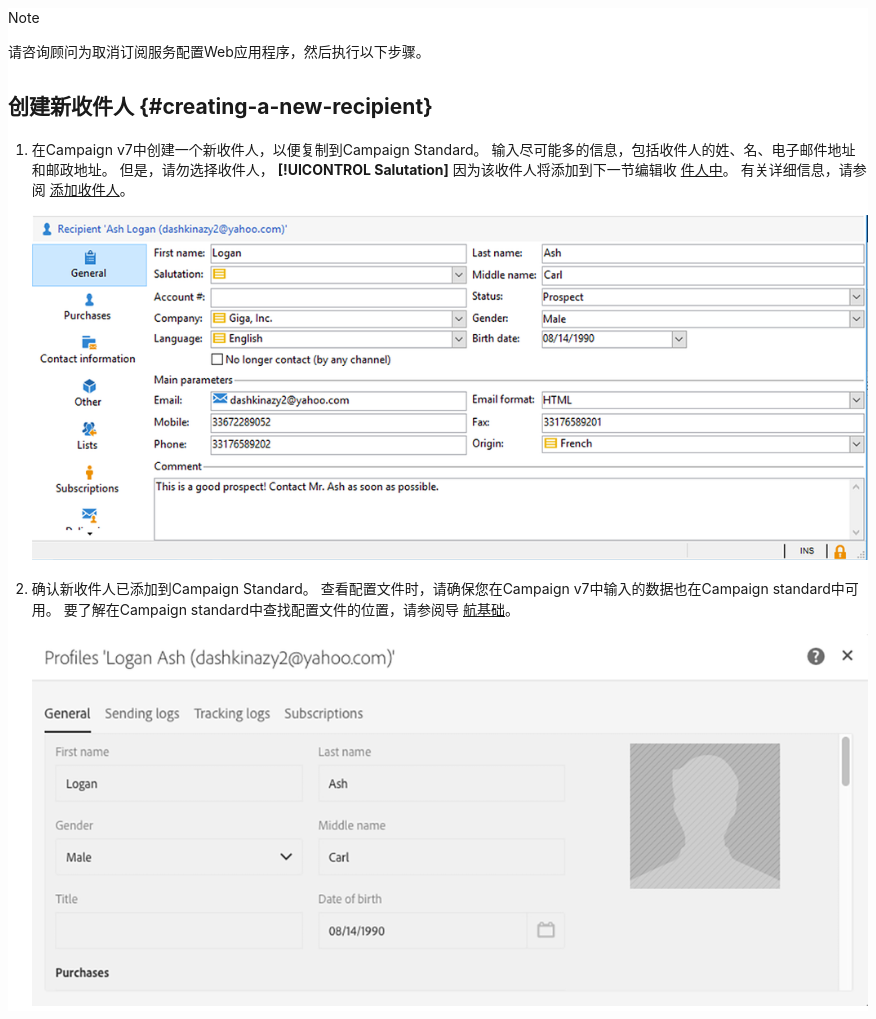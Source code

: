 >[!NOTE]
>
>请咨询顾问为取消订阅服务配置Web应用程序，然后执行以下步骤。

## 创建新收件人 {#creating-a-new-recipient}

1. 在Campaign v7中创建一个新收件人，以便复制到Campaign Standard。 输入尽可能多的信息，包括收件人的姓、名、电子邮件地址和邮政地址。 但是，请勿选择收件人， **[!UICONTROL Salutation]** 因为该收件人将添加到下一节编辑收 [件人中](#editing-a-recipient)。 有关详细信息，请参阅 [添加收件人](../../platform/using/adding-profiles.md)。

   ![](assets/acs_connect_profile_sync_01.png)

1. 确认新收件人已添加到Campaign Standard。 查看配置文件时，请确保您在Campaign v7中输入的数据也在Campaign standard中可用。 要了解在Campaign standard中查找配置文件的位置，请参阅导 [航基础](https://docs.adobe.com/content/help/en/campaign-standard/using/getting-started/discovering-the-interface/interface-description.html)。

   ![](assets/acs_connect_profile_sync_02.png)
